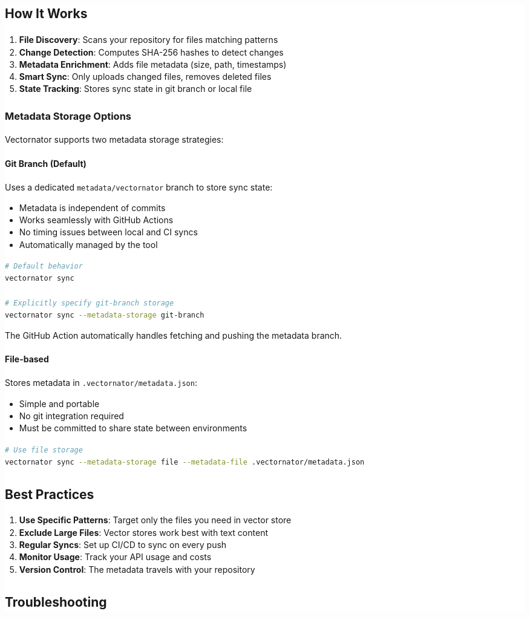 ## How It Works

1. **File Discovery**: Scans your repository for files matching patterns
2. **Change Detection**: Computes SHA-256 hashes to detect changes
3. **Metadata Enrichment**: Adds file metadata (size, path, timestamps)
4. **Smart Sync**: Only uploads changed files, removes deleted files
5. **State Tracking**: Stores sync state in git branch or local file

### Metadata Storage Options

Vectornator supports two metadata storage strategies:

#### Git Branch (Default)

Uses a dedicated `metadata/vectornator` branch to store sync state:

- Metadata is independent of commits
- Works seamlessly with GitHub Actions
- No timing issues between local and CI syncs
- Automatically managed by the tool

```bash
# Default behavior
vectornator sync

# Explicitly specify git-branch storage
vectornator sync --metadata-storage git-branch
```

The GitHub Action automatically handles fetching and pushing the metadata branch.

#### File-based

Stores metadata in `.vectornator/metadata.json`:

- Simple and portable
- No git integration required
- Must be committed to share state between environments

```bash
# Use file storage
vectornator sync --metadata-storage file --metadata-file .vectornator/metadata.json
```

## Best Practices

1. **Use Specific Patterns**: Target only the files you need in vector store
2. **Exclude Large Files**: Vector stores work best with text content
3. **Regular Syncs**: Set up CI/CD to sync on every push
4. **Monitor Usage**: Track your API usage and costs
5. **Version Control**: The metadata travels with your repository

## Troubleshooting
